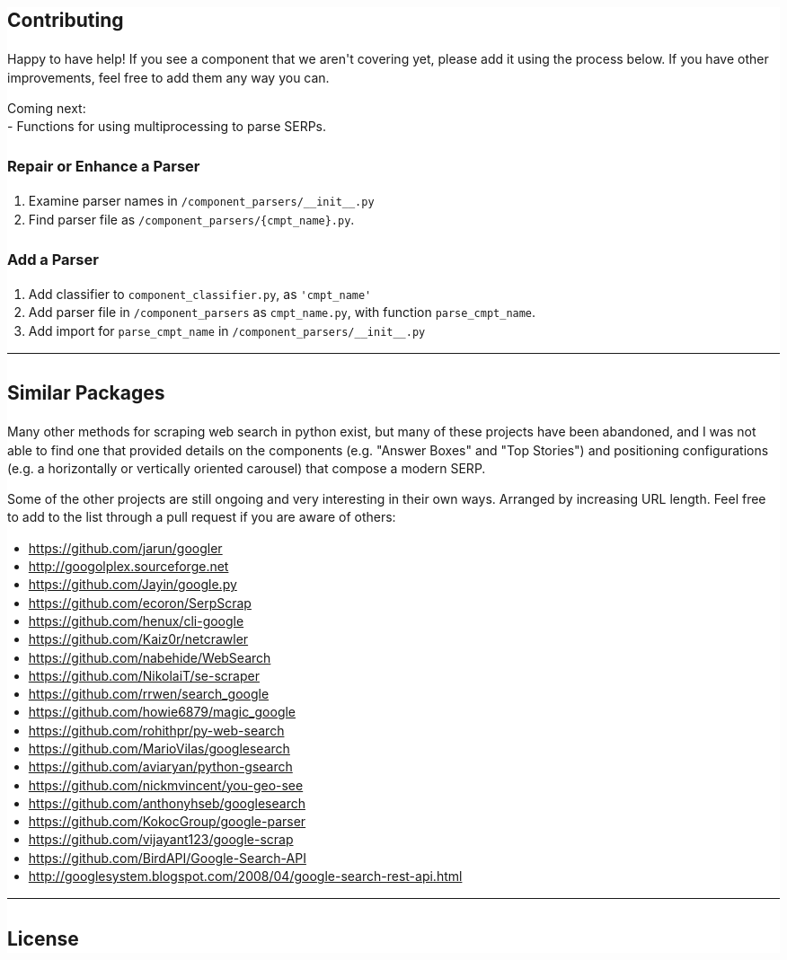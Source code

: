 ## Contributing

Happy to have help! If you see a component that we aren't covering yet, please add it using the process below. If you have other improvements, feel free to add them any way you can.


Coming next:  
    - Functions for using multiprocessing to parse SERPs.  

### Repair or Enhance a Parser

1. Examine parser names in `/component_parsers/__init__.py`
2. Find parser file as `/component_parsers/{cmpt_name}.py`.

### Add a Parser

1. Add classifier to `component_classifier.py`, as `'cmpt_name'`
2. Add parser file in `/component_parsers` as `cmpt_name.py`, with function `parse_cmpt_name`.
3. Add import for `parse_cmpt_name` in `/component_parsers/__init__.py`

---  
## Similar Packages

Many other methods for scraping web search in python exist, but many of these projects have been abandoned, and I was not able to find one that provided details on the components (e.g. "Answer Boxes" and "Top Stories") and positioning configurations (e.g. a horizontally or vertically oriented carousel) that compose a modern SERP.

Some of the other projects are still ongoing and very interesting in their own ways. Arranged by increasing URL length. Feel free to add to the list through a pull request if you are aware of others:

- https://github.com/jarun/googler
- http://googolplex.sourceforge.net
- https://github.com/Jayin/google.py
- https://github.com/ecoron/SerpScrap
- https://github.com/henux/cli-google
- https://github.com/Kaiz0r/netcrawler
- https://github.com/nabehide/WebSearch
- https://github.com/NikolaiT/se-scraper
- https://github.com/rrwen/search_google
- https://github.com/howie6879/magic_google
- https://github.com/rohithpr/py-web-search
- https://github.com/MarioVilas/googlesearch
- https://github.com/aviaryan/python-gsearch
- https://github.com/nickmvincent/you-geo-see
- https://github.com/anthonyhseb/googlesearch
- https://github.com/KokocGroup/google-parser
- https://github.com/vijayant123/google-scrap
- https://github.com/BirdAPI/Google-Search-API
- http://googlesystem.blogspot.com/2008/04/google-search-rest-api.html

---  
## License
